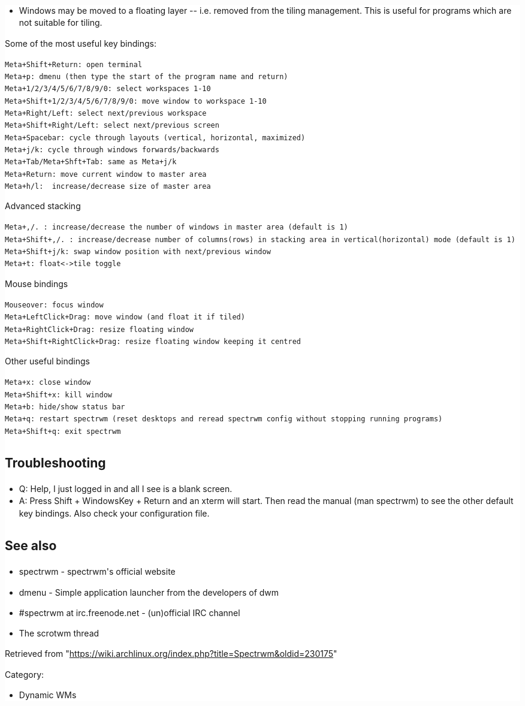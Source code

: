 -   Windows may be moved to a floating layer -- i.e. removed from the
    tiling management. This is useful for programs which are not
    suitable for tiling.

Some of the most useful key bindings:

    Meta+Shift+Return: open terminal
    Meta+p: dmenu (then type the start of the program name and return)
    Meta+1/2/3/4/5/6/7/8/9/0: select workspaces 1-10
    Meta+Shift+1/2/3/4/5/6/7/8/9/0: move window to workspace 1-10
    Meta+Right/Left: select next/previous workspace
    Meta+Shift+Right/Left: select next/previous screen
    Meta+Spacebar: cycle through layouts (vertical, horizontal, maximized)
    Meta+j/k: cycle through windows forwards/backwards
    Meta+Tab/Meta+Shft+Tab: same as Meta+j/k
    Meta+Return: move current window to master area
    Meta+h/l:  increase/decrease size of master area

Advanced stacking

    Meta+,/. : increase/decrease the number of windows in master area (default is 1)
    Meta+Shift+,/. : increase/decrease number of columns(rows) in stacking area in vertical(horizontal) mode (default is 1)
    Meta+Shift+j/k: swap window position with next/previous window
    Meta+t: float<->tile toggle

Mouse bindings

    Mouseover: focus window
    Meta+LeftClick+Drag: move window (and float it if tiled)
    Meta+RightClick+Drag: resize floating window
    Meta+Shift+RightClick+Drag: resize floating window keeping it centred

Other useful bindings

    Meta+x: close window
    Meta+Shift+x: kill window
    Meta+b: hide/show status bar
    Meta+q: restart spectrwm (reset desktops and reread spectrwm config without stopping running programs)
    Meta+Shift+q: exit spectrwm

Troubleshooting
---------------

-   Q: Help, I just logged in and all I see is a blank screen.
-   A: Press Shift + WindowsKey + Return and an xterm will start. Then
    read the manual (man spectrwm) to see the other default key
    bindings. Also check your configuration file.

See also
--------

-   spectrwm - spectrwm's official website

-   dmenu - Simple application launcher from the developers of dwm

-   #spectrwm at irc.freenode.net - (un)official IRC channel

-   The scrotwm thread

Retrieved from
"https://wiki.archlinux.org/index.php?title=Spectrwm&oldid=230175"

Category:

-   Dynamic WMs
